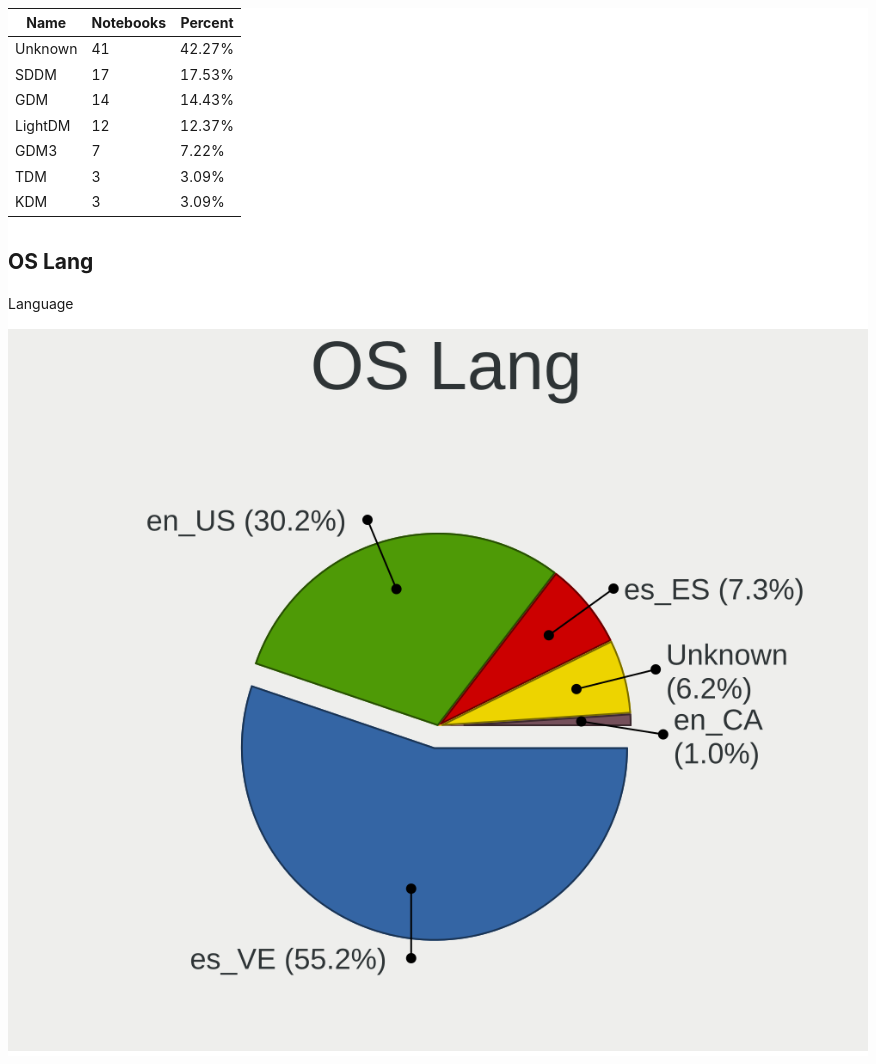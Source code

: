 | Name    | Notebooks | Percent |
|---------|-----------|---------|
| Unknown | 41        | 42.27%  |
| SDDM    | 17        | 17.53%  |
| GDM     | 14        | 14.43%  |
| LightDM | 12        | 12.37%  |
| GDM3    | 7         | 7.22%   |
| TDM     | 3         | 3.09%   |
| KDM     | 3         | 3.09%   |

OS Lang
-------

Language

![OS Lang](./images/pie_chart/os_lang.svg)
